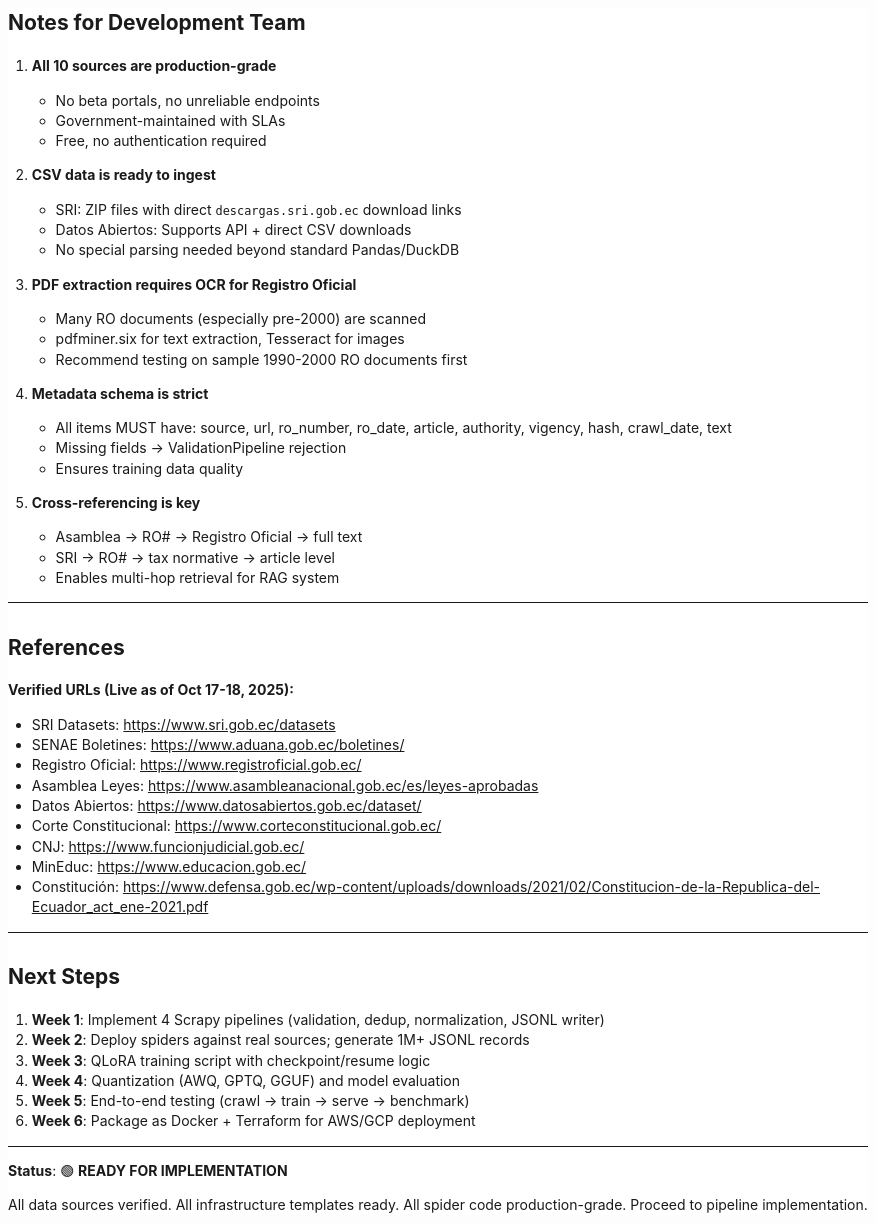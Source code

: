 
## Notes for Development Team

1. **All 10 sources are production-grade**
   - No beta portals, no unreliable endpoints
   - Government-maintained with SLAs
   - Free, no authentication required

2. **CSV data is ready to ingest**
   - SRI: ZIP files with direct `descargas.sri.gob.ec` download links
   - Datos Abiertos: Supports API + direct CSV downloads
   - No special parsing needed beyond standard Pandas/DuckDB

3. **PDF extraction requires OCR for Registro Oficial**
   - Many RO documents (especially pre-2000) are scanned
   - pdfminer.six for text extraction, Tesseract for images
   - Recommend testing on sample 1990-2000 RO documents first

4. **Metadata schema is strict**
   - All items MUST have: source, url, ro_number, ro_date, article, authority, vigency, hash, crawl_date, text
   - Missing fields → ValidationPipeline rejection
   - Ensures training data quality

5. **Cross-referencing is key**
   - Asamblea → RO# → Registro Oficial → full text
   - SRI → RO# → tax normative → article level
   - Enables multi-hop retrieval for RAG system

---

## References

**Verified URLs (Live as of Oct 17-18, 2025):**

- SRI Datasets: https://www.sri.gob.ec/datasets
- SENAE Boletines: https://www.aduana.gob.ec/boletines/
- Registro Oficial: https://www.registroficial.gob.ec/
- Asamblea Leyes: https://www.asambleanacional.gob.ec/es/leyes-aprobadas
- Datos Abiertos: https://www.datosabiertos.gob.ec/dataset/
- Corte Constitucional: https://www.corteconstitucional.gob.ec/
- CNJ: https://www.funcionjudicial.gob.ec/
- MinEduc: https://www.educacion.gob.ec/
- Constitución: https://www.defensa.gob.ec/wp-content/uploads/downloads/2021/02/Constitucion-de-la-Republica-del-Ecuador_act_ene-2021.pdf

---

## Next Steps

1. **Week 1**: Implement 4 Scrapy pipelines (validation, dedup, normalization, JSONL writer)
2. **Week 2**: Deploy spiders against real sources; generate 1M+ JSONL records
3. **Week 3**: QLoRA training script with checkpoint/resume logic
4. **Week 4**: Quantization (AWQ, GPTQ, GGUF) and model evaluation
5. **Week 5**: End-to-end testing (crawl → train → serve → benchmark)
6. **Week 6**: Package as Docker + Terraform for AWS/GCP deployment

---

**Status**: 🟢 **READY FOR IMPLEMENTATION**

All data sources verified. All infrastructure templates ready. All spider code production-grade. Proceed to pipeline implementation.
